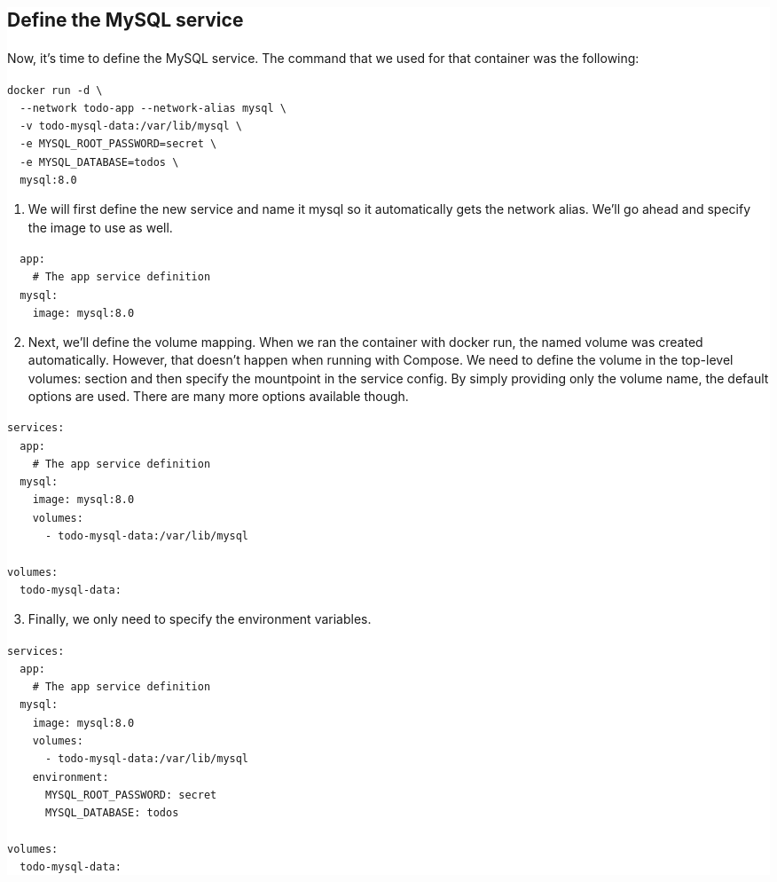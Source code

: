## Define the MySQL service

Now, it’s time to define the MySQL service. The command that we used for that container was the following:

```
docker run -d \
  --network todo-app --network-alias mysql \
  -v todo-mysql-data:/var/lib/mysql \
  -e MYSQL_ROOT_PASSWORD=secret \
  -e MYSQL_DATABASE=todos \
  mysql:8.0
```

1. We will first define the new service and name it mysql so it automatically gets the network alias. We’ll go ahead and specify the image to use as well.

```services:
  app:
    # The app service definition
  mysql:
    image: mysql:8.0
```

2. Next, we’ll define the volume mapping. When we ran the container with docker run, the named volume was created automatically. However, that doesn’t happen when running with Compose. We need to define the volume in the top-level volumes: section and then specify the mountpoint in the service config. By simply providing only the volume name, the default options are used. There are many more options available though.

```
services:
  app:
    # The app service definition
  mysql:
    image: mysql:8.0
    volumes:
      - todo-mysql-data:/var/lib/mysql

volumes:
  todo-mysql-data:
```

3. Finally, we only need to specify the environment variables.

```
services:
  app:
    # The app service definition
  mysql:
    image: mysql:8.0
    volumes:
      - todo-mysql-data:/var/lib/mysql
    environment:
      MYSQL_ROOT_PASSWORD: secret
      MYSQL_DATABASE: todos

volumes:
  todo-mysql-data:
```
